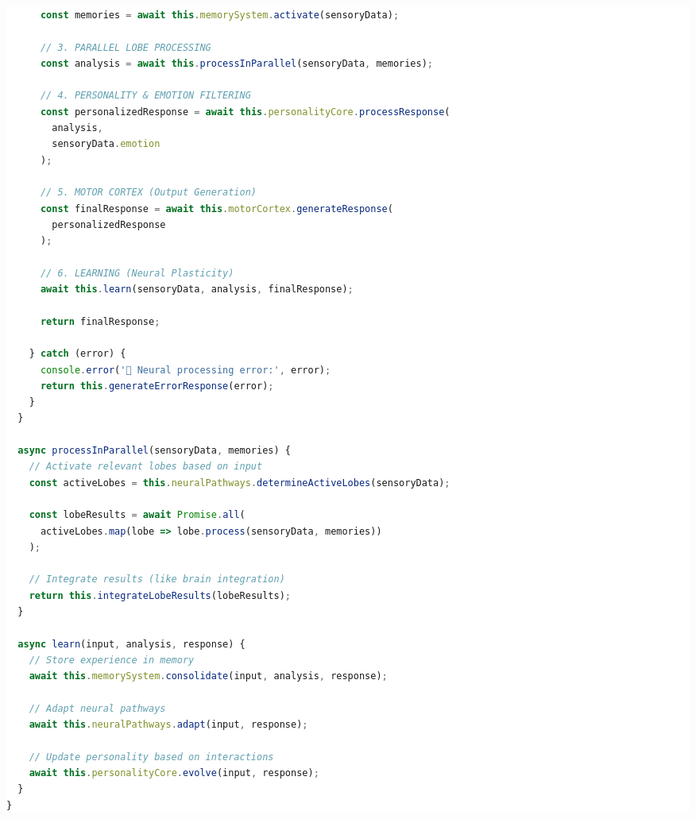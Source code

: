 ```javascript
      const memories = await this.memorySystem.activate(sensoryData);
      
      // 3. PARALLEL LOBE PROCESSING
      const analysis = await this.processInParallel(sensoryData, memories);
      
      // 4. PERSONALITY & EMOTION FILTERING
      const personalizedResponse = await this.personalityCore.processResponse(
        analysis,
        sensoryData.emotion
      );
      
      // 5. MOTOR CORTEX (Output Generation)
      const finalResponse = await this.motorCortex.generateResponse(
        personalizedResponse
      );
      
      // 6. LEARNING (Neural Plasticity)
      await this.learn(sensoryData, analysis, finalResponse);
      
      return finalResponse;
      
    } catch (error) {
      console.error('🧠 Neural processing error:', error);
      return this.generateErrorResponse(error);
    }
  }

  async processInParallel(sensoryData, memories) {
    // Activate relevant lobes based on input
    const activeLobes = this.neuralPathways.determineActiveLobes(sensoryData);
    
    const lobeResults = await Promise.all(
      activeLobes.map(lobe => lobe.process(sensoryData, memories))
    );
    
    // Integrate results (like brain integration)
    return this.integrateLobeResults(lobeResults);
  }

  async learn(input, analysis, response) {
    // Store experience in memory
    await this.memorySystem.consolidate(input, analysis, response);
    
    // Adapt neural pathways
    await this.neuralPathways.adapt(input, response);
    
    // Update personality based on interactions
    await this.personalityCore.evolve(input, response);
  }
}
```
